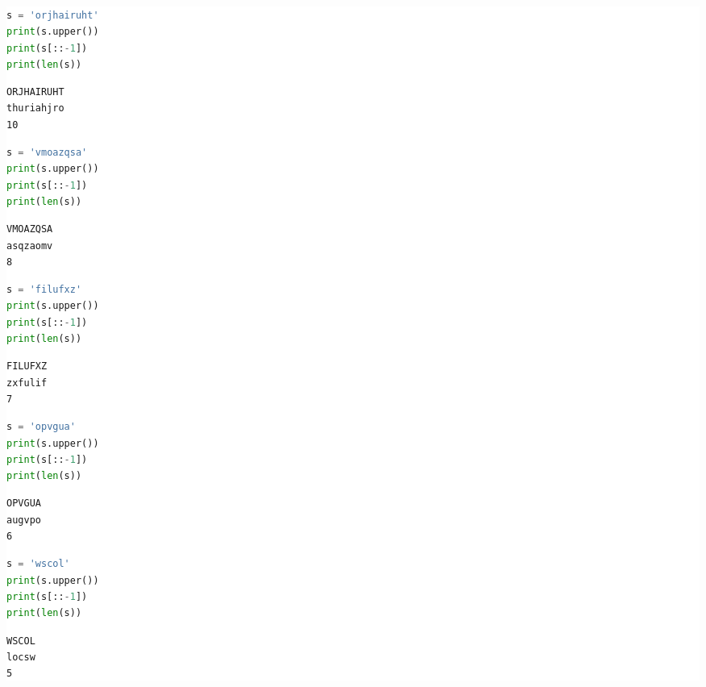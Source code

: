 

```python
s = 'orjhairuht'
print(s.upper())
print(s[::-1])
print(len(s))
```

    ORJHAIRUHT
    thuriahjro
    10
    


```python
s = 'vmoazqsa'
print(s.upper())
print(s[::-1])
print(len(s))
```

    VMOAZQSA
    asqzaomv
    8
    


```python
s = 'filufxz'
print(s.upper())
print(s[::-1])
print(len(s))
```

    FILUFXZ
    zxfulif
    7
    


```python
s = 'opvgua'
print(s.upper())
print(s[::-1])
print(len(s))
```

    OPVGUA
    augvpo
    6
    


```python
s = 'wscol'
print(s.upper())
print(s[::-1])
print(len(s))
```

    WSCOL
    locsw
    5
    